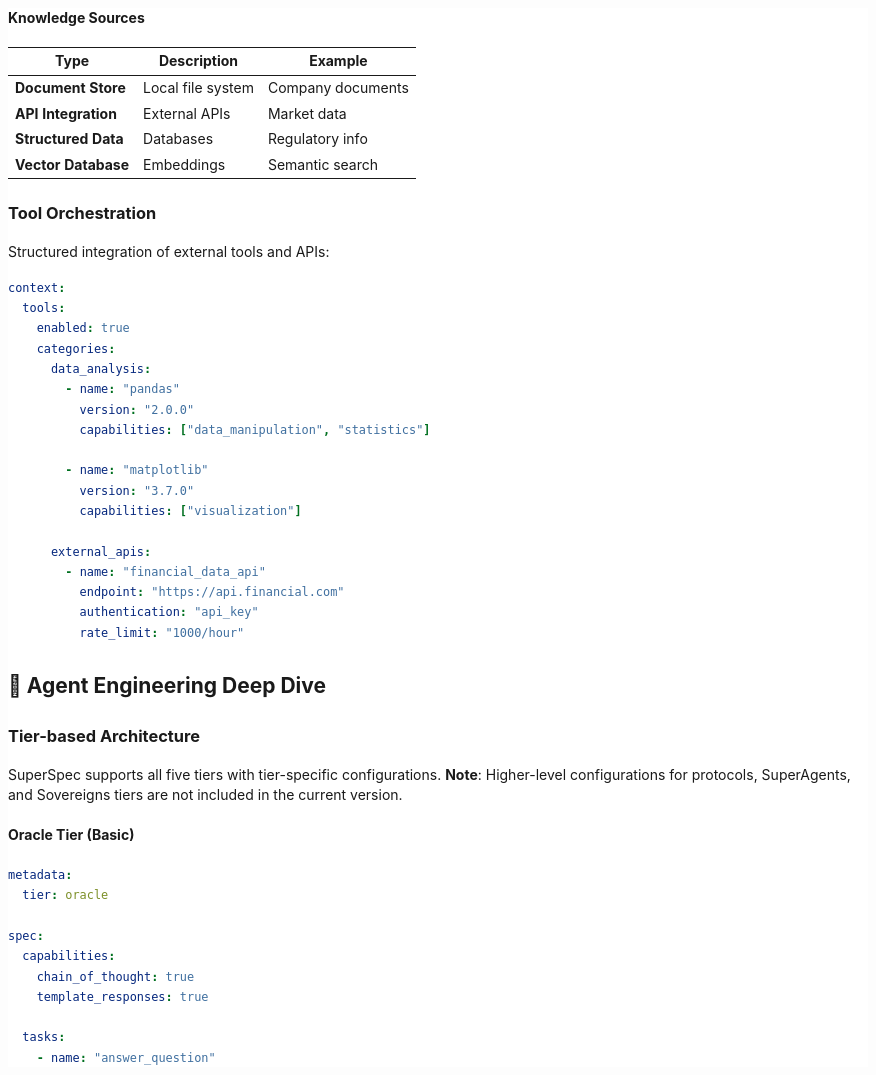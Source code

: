 #### **Knowledge Sources**

| Type | Description | Example |
|------|-------------|---------|
| **Document Store** | Local file system | Company documents |
| **API Integration** | External APIs | Market data |
| **Structured Data** | Databases | Regulatory info |
| **Vector Database** | Embeddings | Semantic search |

### **Tool Orchestration**

Structured integration of external tools and APIs:

```yaml
context:
  tools:
    enabled: true
    categories:
      data_analysis:
        - name: "pandas"
          version: "2.0.0"
          capabilities: ["data_manipulation", "statistics"]
          
        - name: "matplotlib"
          version: "3.7.0"
          capabilities: ["visualization"]
          
      external_apis:
        - name: "financial_data_api"
          endpoint: "https://api.financial.com"
          authentication: "api_key"
          rate_limit: "1000/hour"
```

## 🔧 **Agent Engineering Deep Dive**

### **Tier-based Architecture**

SuperSpec supports all five tiers with tier-specific configurations. **Note**: Higher-level configurations for protocols, SuperAgents, and Sovereigns tiers are not included in the current version.

#### **Oracle Tier (Basic)**

```yaml
metadata:
  tier: oracle
  
spec:
  capabilities:
    chain_of_thought: true
    template_responses: true
  
  tasks:
    - name: "answer_question"
```
